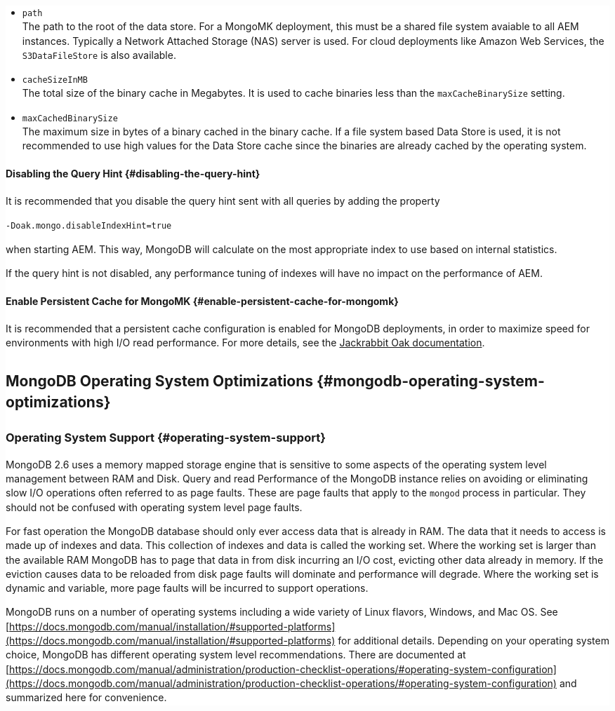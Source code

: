 * `path`  
  The path to the root of the data store. For a MongoMK deployment, this must be a shared file system avaiable to all AEM instances. Typically a Network Attached Storage (NAS) server is used. For cloud deployments like Amazon Web Services, the `S3DataFileStore` is also available.

* `cacheSizeInMB`  
  The total size of the binary cache in Megabytes. It is used to cache binaries less than the `maxCacheBinarySize` setting.

* `maxCachedBinarySize`  
  The maximum size in bytes of a binary cached in the binary cache. If a file system based Data Store is used, it is not recommended to use high values for the Data Store cache since the binaries are already cached by the operating system.

#### Disabling the Query Hint {#disabling-the-query-hint}

It is recommended that you disable the query hint sent with all queries by adding the property

`-Doak.mongo.disableIndexHint=true`

when starting AEM. This way, MongoDB will calculate on the most appropriate index to use based on internal statistics.

If the query hint is not disabled, any performance tuning of indexes will have no impact on the performance of AEM.

#### Enable Persistent Cache for MongoMK {#enable-persistent-cache-for-mongomk}

It is recommended that a persistent cache configuration is enabled for MongoDB deployments, in order to maximize speed for environments with high I/O read performance. For more details, see the [Jackrabbit Oak documentation](https://jackrabbit.apache.org/oak/docs/nodestore/persistent-cache.html).

## MongoDB Operating System Optimizations {#mongodb-operating-system-optimizations}

### Operating System Support {#operating-system-support}

MongoDB 2.6 uses a memory mapped storage engine that is sensitive to some aspects of the operating system level management between RAM and Disk. Query and read Performance of the MongoDB instance relies on avoiding or eliminating slow I/O operations often referred to as page faults. These are page faults that apply to the `mongod` process in particular. They should not be confused with operating system level page faults.

For fast operation the MongoDB database should only ever access data that is already in RAM. The data that it needs to access is made up of indexes and data. This collection of indexes and data is called the working set. Where the working set is larger than the available RAM MongoDB has to page that data in from disk incurring an I/O cost, evicting other data already in memory. If the eviction causes data to be reloaded from disk page faults will dominate and performance will degrade. Where the working set is dynamic and variable, more page faults will be incurred to support operations.

MongoDB runs on a number of operating systems including a wide variety of Linux flavors, Windows, and Mac OS. See [https://docs.mongodb.com/manual/installation/#supported-platforms](https://docs.mongodb.com/manual/installation/#supported-platforms) for additional details. Depending on your operating system choice, MongoDB has different operating system level recommendations. There are documented at [https://docs.mongodb.com/manual/administration/production-checklist-operations/#operating-system-configuration](https://docs.mongodb.com/manual/administration/production-checklist-operations/#operating-system-configuration) and summarized here for convenience.
